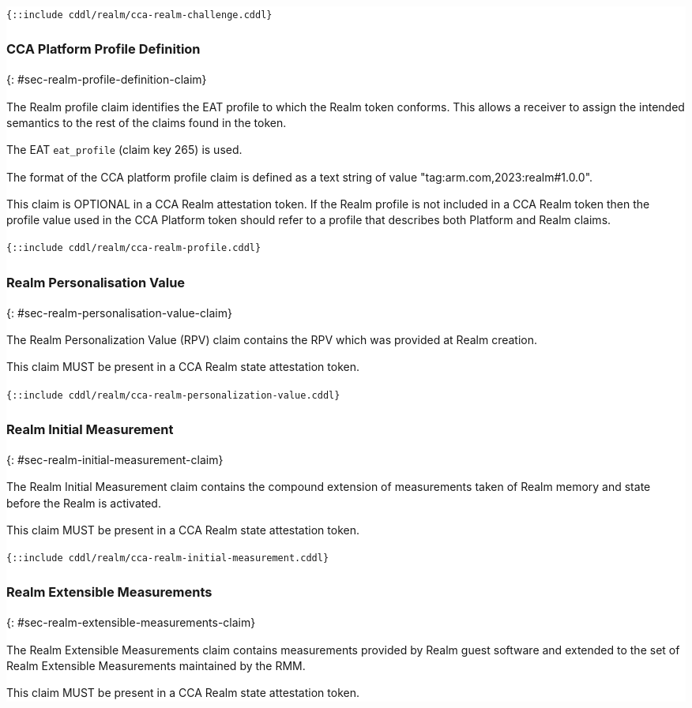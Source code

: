 ~~~
{::include cddl/realm/cca-realm-challenge.cddl}
~~~

### CCA Platform Profile Definition
{: #sec-realm-profile-definition-claim}

The Realm profile claim identifies the EAT profile to which the Realm token
conforms. This allows a receiver to assign the intended semantics to the rest of the claims
found in the token.

The EAT `eat_profile` (claim key 265) is used.

The format of the CCA platform profile claim is defined as a text string of value
"tag:arm.com,2023:realm#1.0.0".

This claim is OPTIONAL in a CCA Realm attestation token.
If the Realm profile is not included in a CCA Realm token then the profile value
used in the CCA Platform token should refer to a profile that describes both
Platform and Realm claims.


~~~
{::include cddl/realm/cca-realm-profile.cddl}
~~~

### Realm Personalisation Value
{: #sec-realm-personalisation-value-claim}

The Realm Personalization Value (RPV) claim contains the RPV which was provided
at Realm creation.

This claim MUST be present in a CCA Realm state attestation token.

~~~
{::include cddl/realm/cca-realm-personalization-value.cddl}
~~~

### Realm Initial Measurement
{: #sec-realm-initial-measurement-claim}

The Realm Initial Measurement claim contains the compound extension of
measurements taken of Realm memory and state before the Realm is activated.

This claim MUST be present in a CCA Realm state attestation token.

~~~
{::include cddl/realm/cca-realm-initial-measurement.cddl}
~~~

### Realm Extensible Measurements
{: #sec-realm-extensible-measurements-claim}

The Realm Extensible Measurements claim contains measurements provided by Realm
guest software and extended to the set of Realm Extensible Measurements
maintained by the RMM.

This claim MUST be present in a CCA Realm state attestation token.

